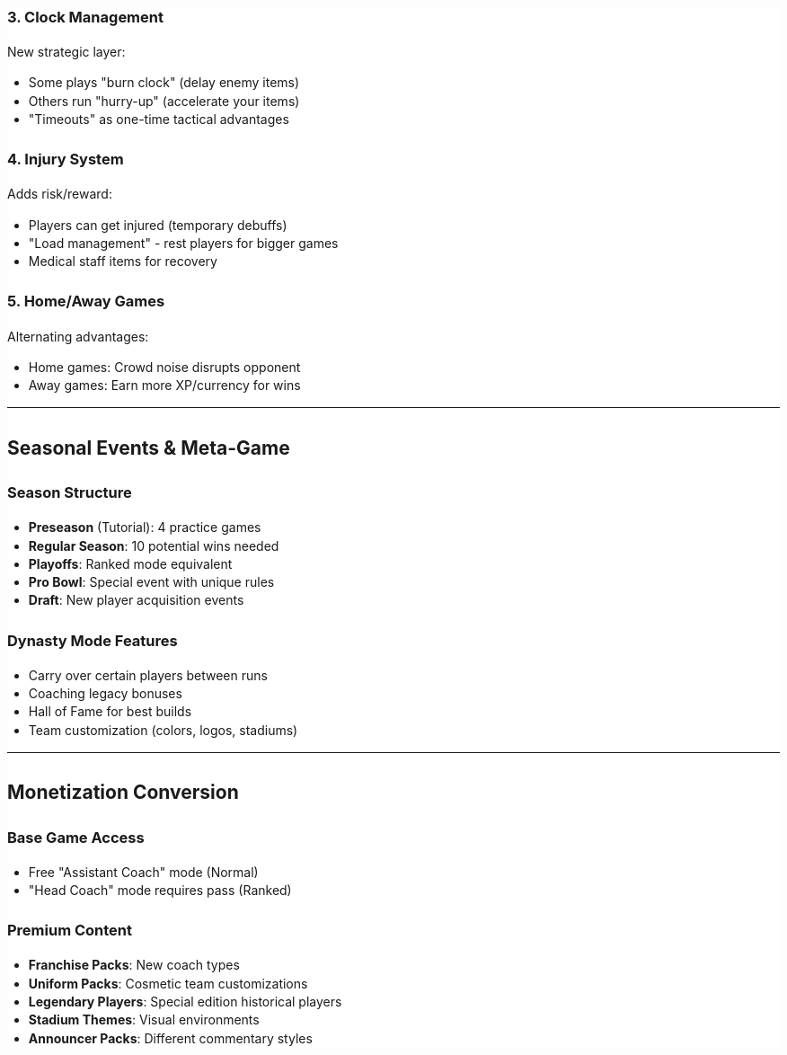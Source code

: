 ### 3. **Clock Management**
New strategic layer:
- Some plays "burn clock" (delay enemy items)
- Others run "hurry-up" (accelerate your items)
- "Timeouts" as one-time tactical advantages

### 4. **Injury System**
Adds risk/reward:
- Players can get injured (temporary debuffs)
- "Load management" - rest players for bigger games
- Medical staff items for recovery

### 5. **Home/Away Games**
Alternating advantages:
- Home games: Crowd noise disrupts opponent
- Away games: Earn more XP/currency for wins

---

## Seasonal Events & Meta-Game

### Season Structure
- **Preseason** (Tutorial): 4 practice games
- **Regular Season**: 10 potential wins needed
- **Playoffs**: Ranked mode equivalent
- **Pro Bowl**: Special event with unique rules
- **Draft**: New player acquisition events

### Dynasty Mode Features
- Carry over certain players between runs
- Coaching legacy bonuses
- Hall of Fame for best builds
- Team customization (colors, logos, stadiums)

---

## Monetization Conversion

### Base Game Access
- Free "Assistant Coach" mode (Normal)
- "Head Coach" mode requires pass (Ranked)

### Premium Content
- **Franchise Packs**: New coach types
- **Uniform Packs**: Cosmetic team customizations
- **Legendary Players**: Special edition historical players
- **Stadium Themes**: Visual environments
- **Announcer Packs**: Different commentary styles
